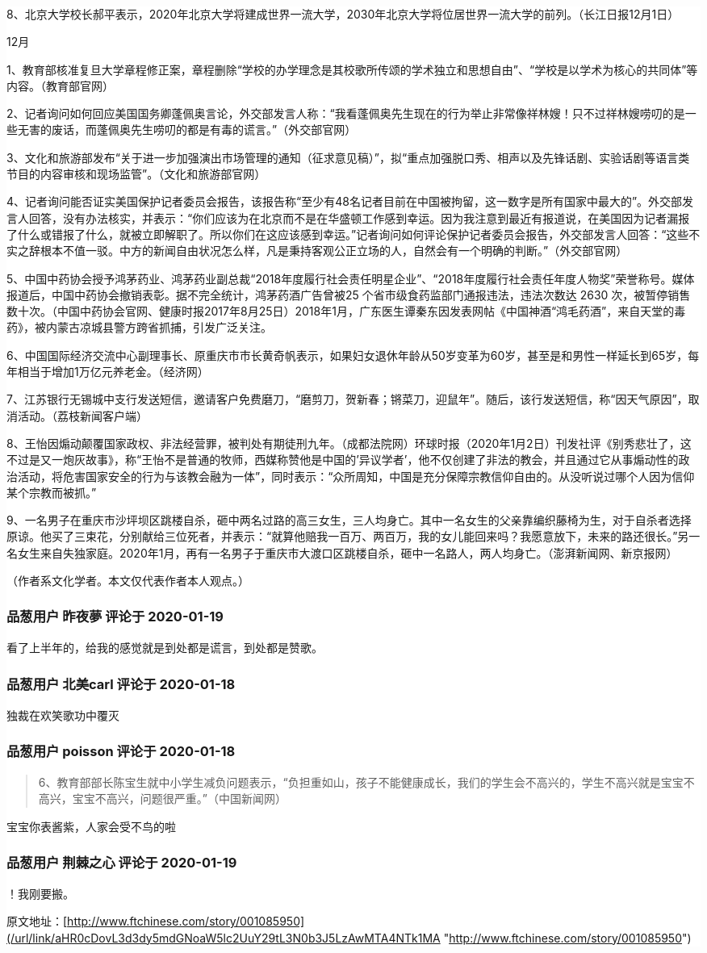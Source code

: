 8、北京大学校长郝平表示，2020年北京大学将建成世界一流大学，2030年北京大学将位居世界一流大学的前列。（长江日报12月1日）  
  
12月  
  
1、教育部核准复旦大学章程修正案，章程删除“学校的办学理念是其校歌所传颂的学术独立和思想自由”、“学校是以学术为核心的共同体”等内容。（教育部官网）  
  
2、记者询问如何回应美国国务卿蓬佩奥言论，外交部发言人称：“我看蓬佩奥先生现在的行为举止非常像祥林嫂！只不过祥林嫂唠叨的是一些无害的废话，而蓬佩奥先生唠叨的都是有毒的谎言。”（外交部官网）  
  
3、文化和旅游部发布“关于进一步加强演出市场管理的通知（征求意见稿）”，拟“重点加强脱口秀、相声以及先锋话剧、实验话剧等语言类节目的内容审核和现场监管”。（文化和旅游部官网）  
  
4、记者询问能否证实美国保护记者委员会报告，该报告称“至少有48名记者目前在中国被拘留，这一数字是所有国家中最大的”。外交部发言人回答，没有办法核实，并表示：“你们应该为在北京而不是在华盛顿工作感到幸运。因为我注意到最近有报道说，在美国因为记者漏报了什么或错报了什么，就被立即解职了。所以你们在这应该感到幸运。”记者询问如何评论保护记者委员会报告，外交部发言人回答：“这些不实之辞根本不值一驳。中方的新闻自由状况怎么样，凡是秉持客观公正立场的人，自然会有一个明确的判断。”（外交部官网）  
  
5、中国中药协会授予鸿茅药业、鸿茅药业副总裁“2018年度履行社会责任明星企业”、“2018年度履行社会责任年度人物奖”荣誉称号。媒体报道后，中国中药协会撤销表彰。据不完全统计，鸿茅药酒广告曾被25 个省市级食药监部门通报违法，违法次数达 2630 次，被暂停销售数十次。（中国中药协会官网、健康时报2017年8月25日）2018年1月，广东医生谭秦东因发表网帖《中国神酒“鸿毛药酒”，来自天堂的毒药》，被内蒙古凉城县警方跨省抓捕，引发广泛关注。  
  
6、中国国际经济交流中心副理事长、原重庆市市长黄奇帆表示，如果妇女退休年龄从50岁变革为60岁，甚至是和男性一样延长到65岁，每年相当于增加1万亿元养老金。（经济网）  
  
7、江苏银行无锡城中支行发送短信，邀请客户免费磨刀，“磨剪刀，贺新春；锵菜刀，迎鼠年”。随后，该行发送短信，称“因天气原因”，取消活动。（荔枝新闻客户端）  
  
8、王怡因煽动颠覆国家政权、非法经营罪，被判处有期徒刑九年。（成都法院网）环球时报（2020年1月2日）刊发社评《别秀悲壮了，这不过是又一炮灰故事》，称“王怡不是普通的牧师，西媒称赞他是中国的’异议学者’，他不仅创建了非法的教会，并且通过它从事煽动性的政治活动，将危害国家安全的行为与该教会融为一体”，同时表示：“众所周知，中国是充分保障宗教信仰自由的。从没听说过哪个人因为信仰某个宗教而被抓。”  
  
9、一名男子在重庆市沙坪坝区跳楼自杀，砸中两名过路的高三女生，三人均身亡。其中一名女生的父亲靠编织藤椅为生，对于自杀者选择原谅。他买了三束花，分别献给三位死者，并表示：“就算他赔我一百万、两百万，我的女儿能回来吗？我愿意放下，未来的路还很长。”另一名女生来自失独家庭。2020年1月，再有一名男子于重庆市大渡口区跳楼自杀，砸中一名路人，两人均身亡。（澎湃新闻网、新京报网）  
  
（作者系文化学者。本文仅代表作者本人观点。）

            
### 品葱用户 **昨夜夢** 评论于 2020-01-19
        
看了上半年的，给我的感觉就是到处都是谎言，到处都是赞歌。
        


            
### 品葱用户 **北美carl** 评论于 2020-01-18
        
独裁在欢笑歌功中覆灭
        


            
### 品葱用户 **poisson** 评论于 2020-01-18
        
> 6、教育部部长陈宝生就中小学生减负问题表示，“负担重如山，孩子不能健康成长，我们的学生会不高兴的，学生不高兴就是宝宝不高兴，宝宝不高兴，问题很严重。”（中国新闻网）

  
宝宝你表酱紫，人家会受不鸟的啦
        


            
### 品葱用户 **荆棘之心** 评论于 2020-01-19
        
！我刚要搬。  
  
原文地址：[http://www.ftchinese.com/story/001085950](/url/link/aHR0cDovL3d3dy5mdGNoaW5lc2UuY29tL3N0b3J5LzAwMTA4NTk1MA "http://www.ftchinese.com/story/001085950")
        

